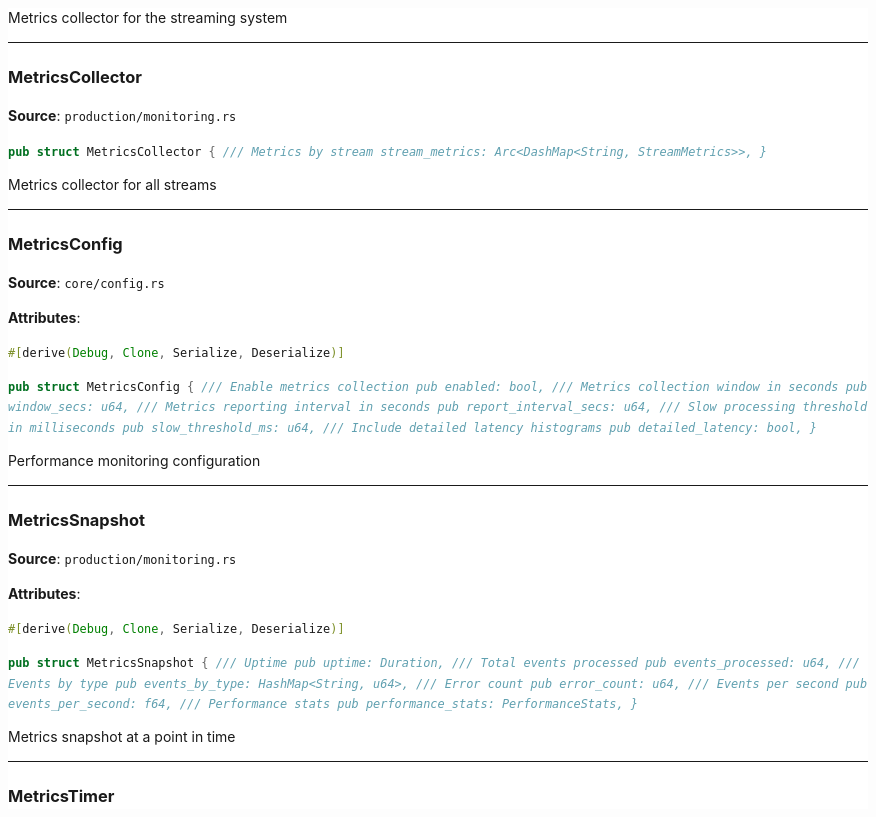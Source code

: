 Metrics collector for the streaming system

---

### MetricsCollector

**Source**: `production/monitoring.rs`

```rust
pub struct MetricsCollector { /// Metrics by stream stream_metrics: Arc<DashMap<String, StreamMetrics>>, }
```

Metrics collector for all streams

---

### MetricsConfig

**Source**: `core/config.rs`

**Attributes**:
```rust
#[derive(Debug, Clone, Serialize, Deserialize)]
```

```rust
pub struct MetricsConfig { /// Enable metrics collection pub enabled: bool, /// Metrics collection window in seconds pub window_secs: u64, /// Metrics reporting interval in seconds pub report_interval_secs: u64, /// Slow processing threshold in milliseconds pub slow_threshold_ms: u64, /// Include detailed latency histograms pub detailed_latency: bool, }
```

Performance monitoring configuration

---

### MetricsSnapshot

**Source**: `production/monitoring.rs`

**Attributes**:
```rust
#[derive(Debug, Clone, Serialize, Deserialize)]
```

```rust
pub struct MetricsSnapshot { /// Uptime pub uptime: Duration, /// Total events processed pub events_processed: u64, /// Events by type pub events_by_type: HashMap<String, u64>, /// Error count pub error_count: u64, /// Events per second pub events_per_second: f64, /// Performance stats pub performance_stats: PerformanceStats, }
```

Metrics snapshot at a point in time

---

### MetricsTimer
